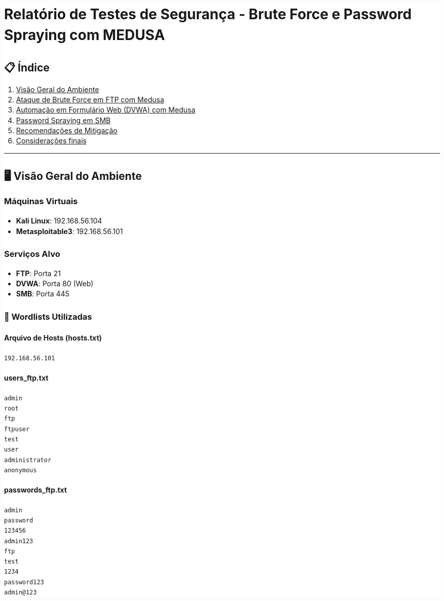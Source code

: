# Relatório de Testes de Segurança - Brute Force e Password Spraying com MEDUSA

## 📋 Índice
1. [Visão Geral do Ambiente](#visão-geral-do-ambiente)
2. [Ataque de Brute Force em FTP com Medusa](#ataque-de-brute-force-em-ftp-com-medusa)
3. [Automação em Formulário Web (DVWA) com Medusa](#automação-em-formulário-web-dvwa-com-medusa)
4. [Password Spraying em SMB](#password-spraying-em-smb)
5. [Recomendações de Mitigação](#recomendações-de-mitigação)
6. [Considerações finais](#considerações_finais)

---
<a id="visão-geral-do-ambiente"></a>
## 🖥️ Visão Geral do Ambiente

### Máquinas Virtuais
- **Kali Linux**: 192.168.56.104
- **Metasploitable3**: 192.168.56.101

### Serviços Alvo
- **FTP**: Porta 21
- **DVWA**: Porta 80 (Web)
- **SMB**: Porta 445


### 📁 Wordlists Utilizadas

#### Arquivo de Hosts (hosts.txt)
```
192.168.56.101
```

#### users_ftp.txt
```
admin
root
ftp
ftpuser
test
user
administrator
anonymous
```

#### passwords_ftp.txt
```
admin
password
123456
admin123
ftp
test
1234
password123
admin@123
```
